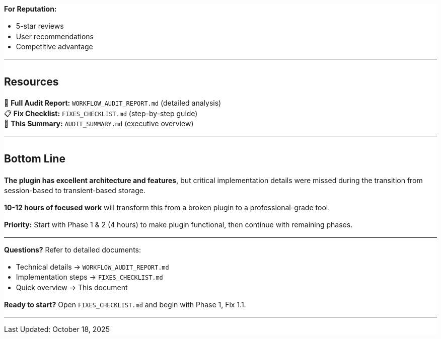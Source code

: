 **For Reputation:**
- 5-star reviews
- User recommendations
- Competitive advantage

---

## Resources

📄 **Full Audit Report:** `WORKFLOW_AUDIT_REPORT.md` (detailed analysis)  
📋 **Fix Checklist:** `FIXES_CHECKLIST.md` (step-by-step guide)  
📝 **This Summary:** `AUDIT_SUMMARY.md` (executive overview)

---

## Bottom Line

**The plugin has excellent architecture and features**, but critical implementation details were missed during the transition from session-based to transient-based storage.

**10-12 hours of focused work** will transform this from a broken plugin to a professional-grade tool.

**Priority:** Start with Phase 1 & 2 (4 hours) to make plugin functional, then continue with remaining phases.

---

**Questions?** Refer to detailed documents:
- Technical details → `WORKFLOW_AUDIT_REPORT.md`
- Implementation steps → `FIXES_CHECKLIST.md`
- Quick overview → This document

**Ready to start?** Open `FIXES_CHECKLIST.md` and begin with Phase 1, Fix 1.1.

---

Last Updated: October 18, 2025

